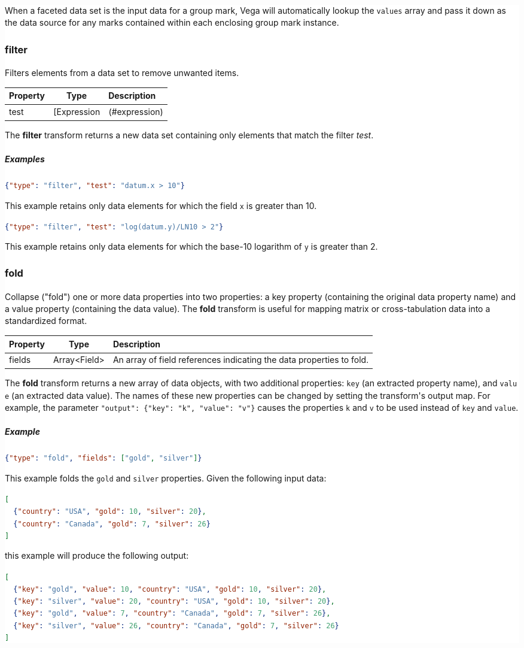 When a faceted data set is the input data for a group mark, Vega will automatically lookup the `values` array and pass it down as the data source for any marks contained within each enclosing group mark instance.


### filter

Filters elements from a data set to remove unwanted items.

| Property            | Type                | Description  |
| :------------------ |:-------------------:| :------------|
| test                | [Expression|(#expression) | A string containing an expression (in JavaScript syntax) for the filter predicate. The [[expression language|Expressions]] includes the variable `datum`, corresponding to the current data object.|


The __filter__ transform returns a new data set containing only elements that match the filter _test_.

##### Examples

```json
{"type": "filter", "test": "datum.x > 10"}
```
This example retains only data elements for which the field `x` is greater than 10.

```json
{"type": "filter", "test": "log(datum.y)/LN10 > 2"}
```
This example retains only data elements for which the base-10 logarithm of `y` is greater than 2.


### fold

Collapse ("fold") one or more data properties into two properties: a key property (containing the original data property name) and a value property (containing the data value). The __fold__ transform is useful for mapping matrix or cross-tabulation data into a standardized format.

| Property            | Type                | Description  |
| :------------------ |:-------------------:| :------------|
| fields              | Array&lt;Field&gt;  | An array of field references indicating the data properties to fold.|


The __fold__ transform returns a new array of data objects, with two additional properties: `key` (an extracted property name), and `value` (an extracted data value). The names of these new properties can be changed by setting the transform's output map. For example, the parameter `"output": {"key": "k", "value": "v"}` causes the properties `k` and `v` to be used instead of `key` and `value`.

##### Example

```json
{"type": "fold", "fields": ["gold", "silver"]}
```
This example folds the `gold` and `silver` properties. Given the following input data:
```json
[
  {"country": "USA", "gold": 10, "silver": 20}, 
  {"country": "Canada", "gold": 7, "silver": 26}
]
```
this example will produce the following output:
```json
[
  {"key": "gold", "value": 10, "country": "USA", "gold": 10, "silver": 20},
  {"key": "silver", "value": 20, "country": "USA", "gold": 10, "silver": 20},
  {"key": "gold", "value": 7, "country": "Canada", "gold": 7, "silver": 26},
  {"key": "silver", "value": 26, "country": "Canada", "gold": 7, "silver": 26}
]
```
